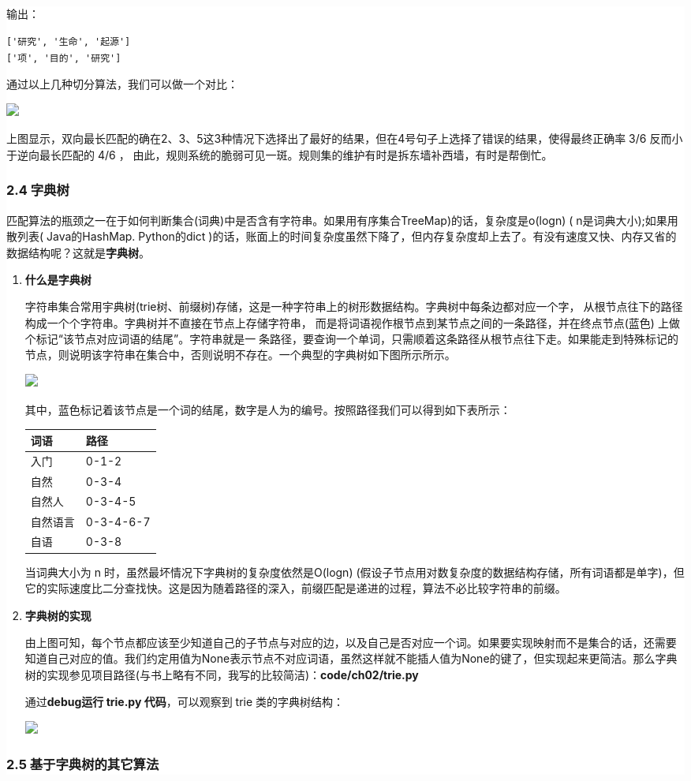    输出：

   ```
   ['研究', '生命', '起源']
   ['项', '目的', '研究']
   ```



通过以上几种切分算法，我们可以做一个对比：

![](https://github.com/NLP-LOVE/Introduction-NLP/raw/master/img/2020-2-4_14-15-53.png)

上图显示，双向最长匹配的确在2、3、5这3种情况下选择出了最好的结果，但在4号句子上选择了错误的结果，使得最终正确率 3/6 反而小于逆向最长匹配的 4/6 ， 由此，规则系统的脆弱可见一斑。规则集的维护有时是拆东墙补西墙，有时是帮倒忙。



### 2.4 字典树

匹配算法的瓶颈之一在于如何判断集合(词典)中是否含有字符串。如果用有序集合TreeMap)的话，复杂度是o(logn) ( n是词典大小);如果用散列表( Java的HashMap. Python的dict )的话，账面上的时间复杂度虽然下降了，但内存复杂度却上去了。有没有速度又快、内存又省的数据结构呢？这就是**字典树**。

1. **什么是字典树**

   字符串集合常用宇典树(trie树、前缀树)存储，这是一种字符串上的树形数据结构。字典树中每条边都对应一个字， 从根节点往下的路径构成一个个字符串。字典树并不直接在节点上存储字符串， 而是将词语视作根节点到某节点之间的一条路径，并在终点节点(蓝色) 上做个标记“该节点对应词语的结尾”。字符串就是一 条路径，要查询一个单词，只需顺着这条路径从根节点往下走。如果能走到特殊标记的节点，则说明该字符串在集合中，否则说明不存在。一个典型的字典树如下图所示所示。

   ![](https://github.com/NLP-LOVE/Introduction-NLP/raw/master/img/2020-2-4_14-46-52.png)

   其中，蓝色标记着该节点是一个词的结尾，数字是人为的编号。按照路径我们可以得到如下表所示：

   | 词语     | 路径      |
   | -------- | --------- |
   | 入门     | 0-1-2     |
   | 自然     | 0-3-4     |
   | 自然人   | 0-3-4-5   |
   | 自然语言 | 0-3-4-6-7 |
   | 自语     | 0-3-8     |

   当词典大小为 n 时，虽然最坏情况下字典树的复杂度依然是O(logn) (假设子节点用对数复杂度的数据结构存储，所有词语都是单字)，但它的实际速度比二分查找快。这是因为随着路径的深入，前缀匹配是递进的过程，算法不必比较字符串的前缀。

2. **字典树的实现**

   由上图可知，每个节点都应该至少知道自己的子节点与对应的边，以及自己是否对应一个词。如果要实现映射而不是集合的话，还需要知道自己对应的值。我们约定用值为None表示节点不对应词语，虽然这样就不能插人值为None的键了，但实现起来更简洁。那么字典树的实现参见项目路径(与书上略有不同，我写的比较简洁)：**code/ch02/trie.py**

   通过**debug运行 trie.py 代码**，可以观察到 trie 类的字典树结构：

   ![](https://github.com/NLP-LOVE/Introduction-NLP/raw/master/img/2020-2-4_16-49-15.png)



### 2.5 基于字典树的其它算法
